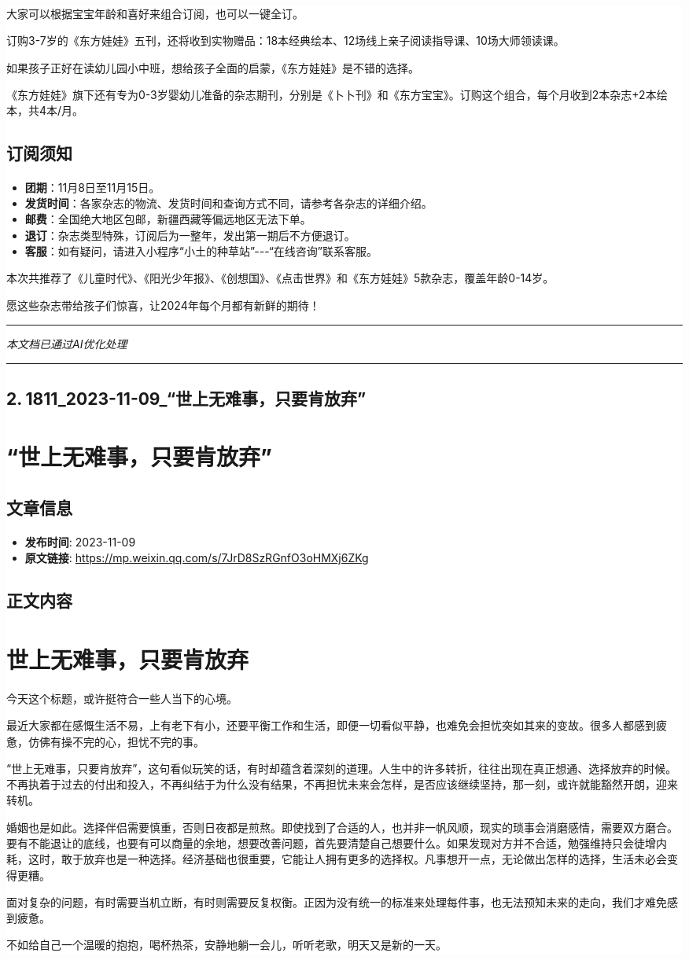 大家可以根据宝宝年龄和喜好来组合订阅，也可以一键全订。

订购3-7岁的《东方娃娃》五刊，还将收到实物赠品：18本经典绘本、12场线上亲子阅读指导课、10场大师领读课。

如果孩子正好在读幼儿园小中班，想给孩子全面的启蒙，《东方娃娃》是不错的选择。

《东方娃娃》旗下还有专为0-3岁婴幼儿准备的杂志期刊，分别是《卜卜刊》和《东方宝宝》。订购这个组合，每个月收到2本杂志+2本绘本，共4本/月。

## 订阅须知

*   **团期**：11月8日至11月15日。
*   **发货时间**：各家杂志的物流、发货时间和查询方式不同，请参考各杂志的详细介绍。
*   **邮费**：全国绝大地区包邮，新疆西藏等偏远地区无法下单。
*   **退订**：杂志类型特殊，订阅后为一整年，发出第一期后不方便退订。
*   **客服**：如有疑问，请进入小程序“小土的种草站”---“在线咨询”联系客服。

本次共推荐了《儿童时代》、《阳光少年报》、《创想国》、《点击世界》和《东方娃娃》5款杂志，覆盖年龄0-14岁。

愿这些杂志带给孩子们惊喜，让2024年每个月都有新鲜的期待！


---
*本文档已通过AI优化处理*


---


## 2. 1811_2023-11-09_“世上无难事，只要肯放弃”

# “世上无难事，只要肯放弃”

## 文章信息
- **发布时间**: 2023-11-09
- **原文链接**: https://mp.weixin.qq.com/s/7JrD8SzRGnfO3oHMXj6ZKg


## 正文内容

# 世上无难事，只要肯放弃

今天这个标题，或许挺符合一些人当下的心境。

最近大家都在感慨生活不易，上有老下有小，还要平衡工作和生活，即便一切看似平静，也难免会担忧突如其来的变故。很多人都感到疲惫，仿佛有操不完的心，担忧不完的事。

“世上无难事，只要肯放弃”，这句看似玩笑的话，有时却蕴含着深刻的道理。人生中的许多转折，往往出现在真正想通、选择放弃的时候。不再执着于过去的付出和投入，不再纠结于为什么没有结果，不再担忧未来会怎样，是否应该继续坚持，那一刻，或许就能豁然开朗，迎来转机。

婚姻也是如此。选择伴侣需要慎重，否则日夜都是煎熬。即使找到了合适的人，也并非一帆风顺，现实的琐事会消磨感情，需要双方磨合。要有不能退让的底线，也要有可以商量的余地，想要改善问题，首先要清楚自己想要什么。如果发现对方并不合适，勉强维持只会徒增内耗，这时，敢于放弃也是一种选择。经济基础也很重要，它能让人拥有更多的选择权。凡事想开一点，无论做出怎样的选择，生活未必会变得更糟。

面对复杂的问题，有时需要当机立断，有时则需要反复权衡。正因为没有统一的标准来处理每件事，也无法预知未来的走向，我们才难免感到疲惫。

不如给自己一个温暖的抱抱，喝杯热茶，安静地躺一会儿，听听老歌，明天又是新的一天。
